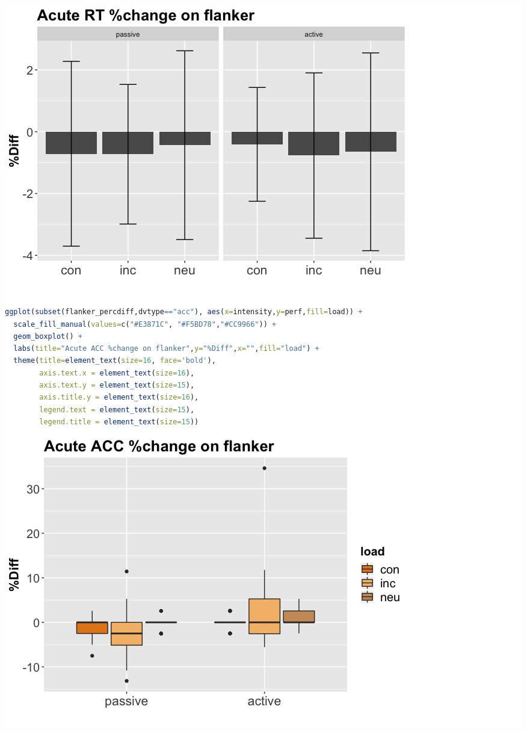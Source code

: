 ![](analysis-notebook_files/figure-markdown_github/unnamed-chunk-28-3.png)

``` r
ggplot(subset(flanker_percdiff,dvtype=="acc"), aes(x=intensity,y=perf,fill=load)) + 
  scale_fill_manual(values=c("#E3871C", "#F5BD78","#CC9966")) +
  geom_boxplot() + 
  labs(title="Acute ACC %change on flanker",y="%Diff",x="",fill="load") +
  theme(title=element_text(size=16, face='bold'),
        axis.text.x = element_text(size=16),
        axis.text.y = element_text(size=15),
        axis.title.y = element_text(size=16),
        legend.text = element_text(size=15),
        legend.title = element_text(size=15))
```

![](analysis-notebook_files/figure-markdown_github/unnamed-chunk-29-1.png)